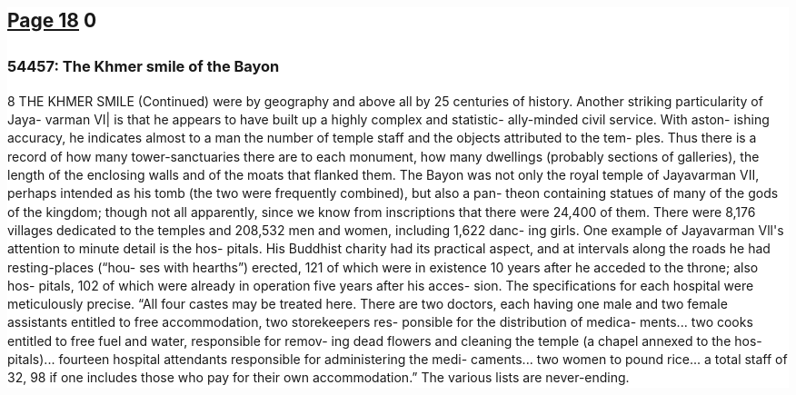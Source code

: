  

## [Page 18](054453engo.pdf#page=18) 0

### 54457: The Khmer smile of the Bayon

8 
THE KHMER SMILE (Continued) 
were by geography and above all by 
25 centuries of history. 
Another striking particularity of Jaya- 
varman VI| is that he appears to have 
built up a highly complex and statistic- 
ally-minded civil service. With aston- 
ishing accuracy, he indicates almost 
to a man the number of temple staff 
and the objects attributed to the tem- 
ples. Thus there is a record of how 
many tower-sanctuaries there are to 
each monument, how many dwellings 
(probably sections of galleries), the 
length of the enclosing walls and of 
the moats that flanked them. 
The Bayon was not only the royal 
temple of Jayavarman VII, perhaps 
intended as his tomb (the two were 
frequently combined), but also a pan- 
theon containing statues of many of 
the gods of the kingdom; though not 
all apparently, since we know from 
inscriptions that there were 24,400 of 
them. There were 8,176 villages 
dedicated to the temples and 208,532 
men and women, including 1,622 danc- 
ing girls. 
One example of Jayavarman Vll's 
attention to minute detail is the hos- 
pitals. His Buddhist charity had its 
practical aspect, and at intervals along 
the roads he had resting-places (“hou- 
ses with hearths”) erected, 121 of 
which were in existence 10 years after 
he acceded to the throne; also hos- 
pitals, 102 of which were already in 
operation five years after his acces- 
sion. 
The specifications for each hospital 
were meticulously precise. “All four 
castes may be treated here. There are 
two doctors, each having one male and 
two female assistants entitled to free 
accommodation, two storekeepers res- 
ponsible for the distribution of medica- 
ments... two cooks entitled to free 
fuel and water, responsible for remov- 
ing dead flowers and cleaning the 
temple (a chapel annexed to the hos- 
pitals)... fourteen hospital attendants 
responsible for administering the medi- 
caments... two women to pound 
rice... a total staff of 32, 98 if one 
includes those who pay for their own 
accommodation.” The various lists are 
never-ending. 